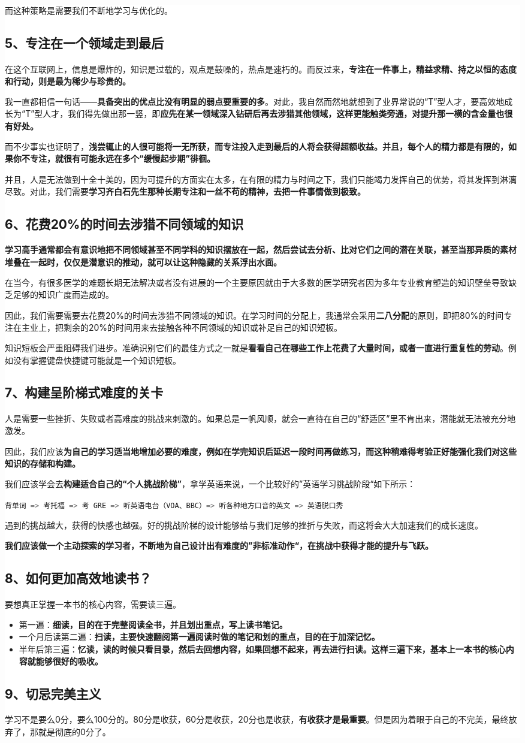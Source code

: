 
而这种策略是需要我们不断地学习与优化的。


## 5、专注在一个领域走到最后

在这个互联网上，信息是爆炸的，知识是过载的，观点是鼓噪的，热点是速朽的。而反过来，**专注在一件事上，精益求精、持之以恒的态度和行动，则是最为稀少与珍贵的。**

我一直都相信一句话——**具备突出的优点比没有明显的弱点要重要的多**。对此，我自然而然地就想到了业界常说的“T”型人才，要高效地成长为“T”型人才，我们得先做出那一竖，即**应先在某一领域深入钻研后再去涉猎其他领域，这样更能触类旁通，对提升那一横的含金量也很有好处。**

而不少事实也证明了，**浅尝辄止的人很可能将一无所获，而专注投入走到最后的人将会获得超额收益。并且，每个人的精力都是有限的，如果你不专注，就很有可能永远在多个“缓慢起步期”徘徊。**

并且，人是无法做到十全十美的，因为可提升的方面实在太多，在有限的精力与时间之下，我们只能竭力发挥自己的优势，将其发挥到淋漓尽致。对此，我们需要**学习齐白石先生那种长期专注和一丝不苟的精神，去把一件事情做到极致。**


## 6、花费20%的时间去涉猎不同领域的知识

**学习高手通常都会有意识地把不同领域甚至不同学科的知识摆放在一起，然后尝试去分析、比对它们之间的潜在关联，甚至当那异质的素材堆叠在一起时，仅仅是潜意识的推动，就可以让这种隐藏的关系浮出水面。**

在当今，有很多医学的难题长期无法解决或者没有进展的一个主要原因就由于大多数的医学研究者因为多年专业教育塑造的知识壁垒导致缺乏足够的知识广度而造成的。

因此，我们需要需要去花费20%的时间去涉猎不同领域的知识。在学习时间的分配上，我通常会采用**二八分配**的原则，即把80%的时间专注在主业上，把剩余的20%的时间用来去接触各种不同领域的知识或补足自己的知识短板。

知识短板会严重阻碍我们进步。准确识别它们的最佳方式之一就是**看看自己在哪些工作上花费了大量时间，或者一直进行重复性的劳动**。例如没有掌握键盘快捷键可能就是一个知识短板。


## 7、构建呈阶梯式难度的关卡

人是需要一些挫折、失败或者高难度的挑战来刺激的。如果总是一帆风顺，就会一直待在自己的“舒适区”里不肯出来，潜能就无法被充分地激发。

因此，我们应该**为自己的学习适当地增加必要的难度，例如在学完知识后延迟一段时间再做练习，而这种稍难得考验正好能强化我们对这些知识的存储和构建。**

我们应该学会去**构建适合自己的“个人挑战阶梯”**，拿学英语来说，一个比较好的”英语学习挑战阶段“如下所示：

```java
背单词 => 考托福 => 考 GRE => 听英语电台（VOA、BBC）=> 听各种地方口音的英文 => 英语脱口秀
```


遇到的挑战越大，获得的快感也越强。好的挑战阶梯的设计能够给与我们足够的挫折与失败，而这将会大大加速我们的成长速度。

**我们应该做一个主动探索的学习者，不断地为自己设计出有难度的”非标准动作“，在挑战中获得才能的提升与飞跃。**


## 8、如何更加高效地读书？

要想真正掌握一本书的核心内容，需要读三遍。

- 第一遍：**细读，目的在于完整阅读全书，并且划出重点，写上读书笔记。**
- 一个月后读第二遍：**扫读，主要快速翻阅第一遍阅读时做的笔记和划的重点，目的在于加深记忆。**
- 半年后第三遍：**忆读，读的时候只看目录，然后去回想内容，如果回想不起来，再去进行扫读。这样三遍下来，基本上一本书的核心内容就能够很好的吸收。**


## 9、切忌完美主义

学习不是要么0分，要么100分的。80分是收获，60分是收获，20分也是收获，**有收获才是最重要**。但是因为着眼于自己的不完美，最终放弃了，那就是彻底的0分了。
